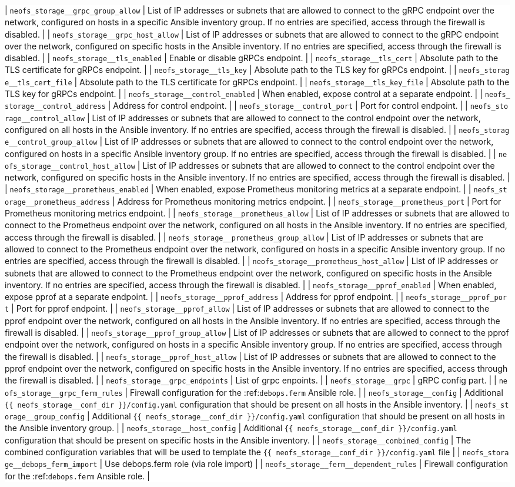 | `neofs_storage__grpc_group_allow` | List of IP addresses or subnets that are allowed to connect to the gRPC endpoint over the network, configured on hosts in a specific Ansible inventory group. If no entries are specified, access through the firewall is disabled. |
| `neofs_storage__grpc_host_allow` | List of IP addresses or subnets that are allowed to connect to the gRPC endpoint over the network, configured on specific hosts in the Ansible inventory. If no entries are specified, access through the firewall is disabled. |
| `neofs_storage__tls_enabled` | Enable or disable gRPCs endpoint. |
| `neofs_storage__tls_cert` | Absolute path to the TLS certificate for gRPCs endpoint. |
| `neofs_storage__tls_key` | Absolute path to the TLS key for gRPCs endpoint. |
| `neofs_storage__tls_cert_file` | Absolute path to the TLS certificate for gRPCs endpoint. |
| `neofs_storage__tls_key_file` | Absolute path to the TLS key for gRPCs endpoint. |
| `neofs_storage__control_enabled` | When enabled, expose control at a separate endpoint. |
| `neofs_storage__control_address` | Address for control endpoint. |
| `neofs_storage__control_port` | Port for control endpoint. |
| `neofs_storage__control_allow` | List of IP addresses or subnets that are allowed to connect to the control endpoint over the network, configured on all hosts in the Ansible inventory. If no entries are specified, access through the firewall is disabled. |
| `neofs_storage__control_group_allow` | List of IP addresses or subnets that are allowed to connect to the control endpoint over the network, configured on hosts in a specific Ansible inventory group. If no entries are specified, access through the firewall is disabled. |
| `neofs_storage__control_host_allow` | List of IP addresses or subnets that are allowed to connect to the control endpoint over the network, configured on specific hosts in the Ansible inventory. If no entries are specified, access through the firewall is disabled. |
| `neofs_storage__prometheus_enabled` | When enabled, expose Prometheus monitoring metrics at a separate endpoint. |
| `neofs_storage__prometheus_address` | Address for Prometheus monitoring metrics endpoint. |
| `neofs_storage__prometheus_port` | Port for Prometheus monitoring metrics endpoint. |
| `neofs_storage__prometheus_allow` | List of IP addresses or subnets that are allowed to connect to the Prometheus endpoint over the network, configured on all hosts in the Ansible inventory. If no entries are specified, access through the firewall is disabled. |
| `neofs_storage__prometheus_group_allow` | List of IP addresses or subnets that are allowed to connect to the Prometheus endpoint over the network, configured on hosts in a specific Ansible inventory group. If no entries are specified, access through the firewall is disabled. |
| `neofs_storage__prometheus_host_allow` | List of IP addresses or subnets that are allowed to connect to the Prometheus endpoint over the network, configured on specific hosts in the Ansible inventory. If no entries are specified, access through the firewall is disabled. |
| `neofs_storage__pprof_enabled` | When enabled, expose pprof at a separate endpoint. |
| `neofs_storage__pprof_address` | Address for pprof endpoint. |
| `neofs_storage__pprof_port` | Port for pprof endpoint. |
| `neofs_storage__pprof_allow` | List of IP addresses or subnets that are allowed to connect to the pprof endpoint over the network, configured on all hosts in the Ansible inventory. If no entries are specified, access through the firewall is disabled. |
| `neofs_storage__pprof_group_allow` | List of IP addresses or subnets that are allowed to connect to the pprof endpoint over the network, configured on hosts in a specific Ansible inventory group. If no entries are specified, access through the firewall is disabled. |
| `neofs_storage__pprof_host_allow` | List of IP addresses or subnets that are allowed to connect to the pprof endpoint over the network, configured on specific hosts in the Ansible inventory. If no entries are specified, access through the firewall is disabled. |
| `neofs_storage__grpc_endpoints` | List of grpc enpoints. |
| `neofs_storage__grpc` | gRPC config part. |
| `neofs_storage__grpc_ferm_rules` | Firewall configuration for the :ref:`debops.ferm` Ansible role. |
| `neofs_storage__config` | Additional ``{{ neofs_storage__conf_dir }}/config.yaml`` configuration that should be present on all hosts in the Ansible inventory. |
| `neofs_storage__group_config` | Additional ``{{ neofs_storage__conf_dir }}/config.yaml`` configuration that should be present on all hosts in the Ansible inventory group. |
| `neofs_storage__host_config` | Additional ``{{ neofs_storage__conf_dir }}/config.yaml`` configuration that should be present on specific hosts in the Ansible inventory. |
| `neofs_storage__combined_config` | The combined configuration variables that will be used to template the ``{{ neofs_storage__conf_dir }}/config.yaml`` file |
| `neofs_storage__debops_ferm_import` | Use debops.ferm role (via role import) |
| `neofs_storage__ferm__dependent_rules` | Firewall configuration for the :ref:`debops.ferm` Ansible role. |

